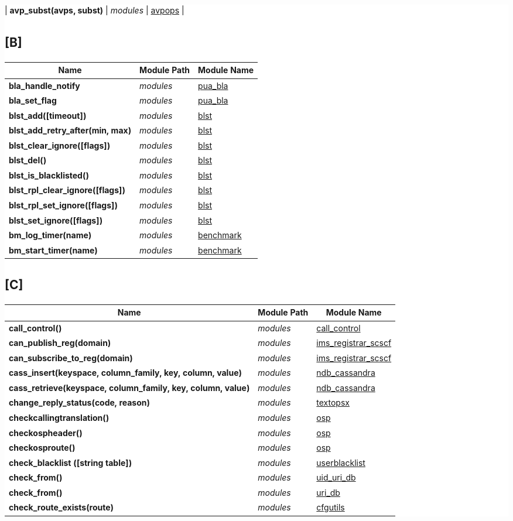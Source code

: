 | **avp_subst(avps, subst)**                                      | *modules*   | [avpops](http://www.kamailio.org/docs/modules/4.3.x/modules/avpops.html#avpops.f.avp_subst)                                 |

## \[B\]

| Name                                 | Module Path | Module Name                                                                                |
|--------------------------------------|-------------|--------------------------------------------------------------------------------------------|
| **bla_handle_notify**                | *modules*   | [pua_bla](http://www.kamailio.org/docs/modules/4.3.x/modules/pua_bla.html)                 |
| **bla_set_flag**                     | *modules*   | [pua_bla](http://www.kamailio.org/docs/modules/4.3.x/modules/pua_bla.html)                 |
| **blst_add(\[timeout\])**            | *modules*   | [blst](http://www.kamailio.org/docs/modules/4.3.x/modules/blst.html#blst_add)              |
| **blst_add_retry_after(min, max)**   | *modules*   | [blst](http://www.kamailio.org/docs/modules/4.3.x/modules/blst.html#blst_add_retry_after)  |
| **blst_clear_ignore(\[flags\])**     | *modules*   | [blst](http://www.kamailio.org/docs/modules/4.3.x/modules/blst.html#blst_clear_ignore)     |
| **blst_del()**                       | *modules*   | [blst](http://www.kamailio.org/docs/modules/4.3.x/modules/blst.html#blst_del)              |
| **blst_is_blacklisted()**            | *modules*   | [blst](http://www.kamailio.org/docs/modules/4.3.x/modules/blst.html#blst_is_blacklisted)   |
| **blst_rpl_clear_ignore(\[flags\])** | *modules*   | [blst](http://www.kamailio.org/docs/modules/4.3.x/modules/blst.html#blst_rpl_clear_ignore) |
| **blst_rpl_set_ignore(\[flags\])**   | *modules*   | [blst](http://www.kamailio.org/docs/modules/4.3.x/modules/blst.html#blst_rpl_set_ignore)   |
| **blst_set_ignore(\[flags\])**       | *modules*   | [blst](http://www.kamailio.org/docs/modules/4.3.x/modules/blst.html#blst_set_ignore)       |
| **bm_log_timer(name)**               | *modules*   | [benchmark](http://www.kamailio.org/docs/modules/4.3.x/modules/benchmark.html)             |
| **bm_start_timer(name)**             | *modules*   | [benchmark](http://www.kamailio.org/docs/modules/4.3.x/modules/benchmark.html)             |

## \[C\]

| Name                                                                                          | Module Path | Module Name                                                                                                                 |
|-----------------------------------------------------------------------------------------------|-------------|-----------------------------------------------------------------------------------------------------------------------------|
| **call_control()**                                                                            | *modules*   | [call_control](http://www.kamailio.org/docs/modules/4.3.x/modules/call_control.html#call_control.f.call_control)            |
| **can_publish_reg(domain)**                                                                   | *modules*   | [ims_registrar_scscf](http://www.kamailio.org/docs/modules/4.3.x/modules/ims_registrar_scscf.html)                          |
| **can_subscribe_to_reg(domain)**                                                              | *modules*   | [ims_registrar_scscf](http://www.kamailio.org/docs/modules/4.3.x/modules/ims_registrar_scscf.html)                          |
| **cass_insert(keyspace, column_family, key, column, value)**                                  | *modules*   | [ndb_cassandra](http://www.kamailio.org/docs/modules/4.3.x/modules/ndb_cassandra.html)                                      |
| **cass_retrieve(keyspace, column_family, key, column, value)**                                | *modules*   | [ndb_cassandra](http://www.kamailio.org/docs/modules/4.3.x/modules/ndb_cassandra.html)                                      |
| **change_reply_status(code, reason)**                                                         | *modules*   | [textopsx](http://www.kamailio.org/docs/modules/4.3.x/modules/textopsx.html#textopsx.f.change_reply_status)                 |
| **checkcallingtranslation()**                                                                 | *modules*   | [osp](http://www.kamailio.org/docs/modules/4.3.x/modules/osp.html)                                                          |
| **checkospheader()**                                                                          | *modules*   | [osp](http://www.kamailio.org/docs/modules/4.3.x/modules/osp.html)                                                          |
| **checkosproute()**                                                                           | *modules*   | [osp](http://www.kamailio.org/docs/modules/4.3.x/modules/osp.html)                                                          |
| **check_blacklist (\[string table\])**                                                        | *modules*   | [userblacklist](http://www.kamailio.org/docs/modules/4.3.x/modules/userblacklist.html#userblacklist.f.check_blacklist)      |
| **check_from()**                                                                              | *modules*   | [uid_uri_db](http://www.kamailio.org/docs/modules/4.3.x/modules/uid_uri_db.html#check_from)                                 |
| **check_from()**                                                                              | *modules*   | [uri_db](http://www.kamailio.org/docs/modules/4.3.x/modules/uri_db.html#uri_db.f.check_from)                                |
| **check_route_exists(route)**                                                                 | *modules*   | [cfgutils](http://www.kamailio.org/docs/modules/4.3.x/modules/cfgutils.html#cfgutils.f.check_route_exists)                  |